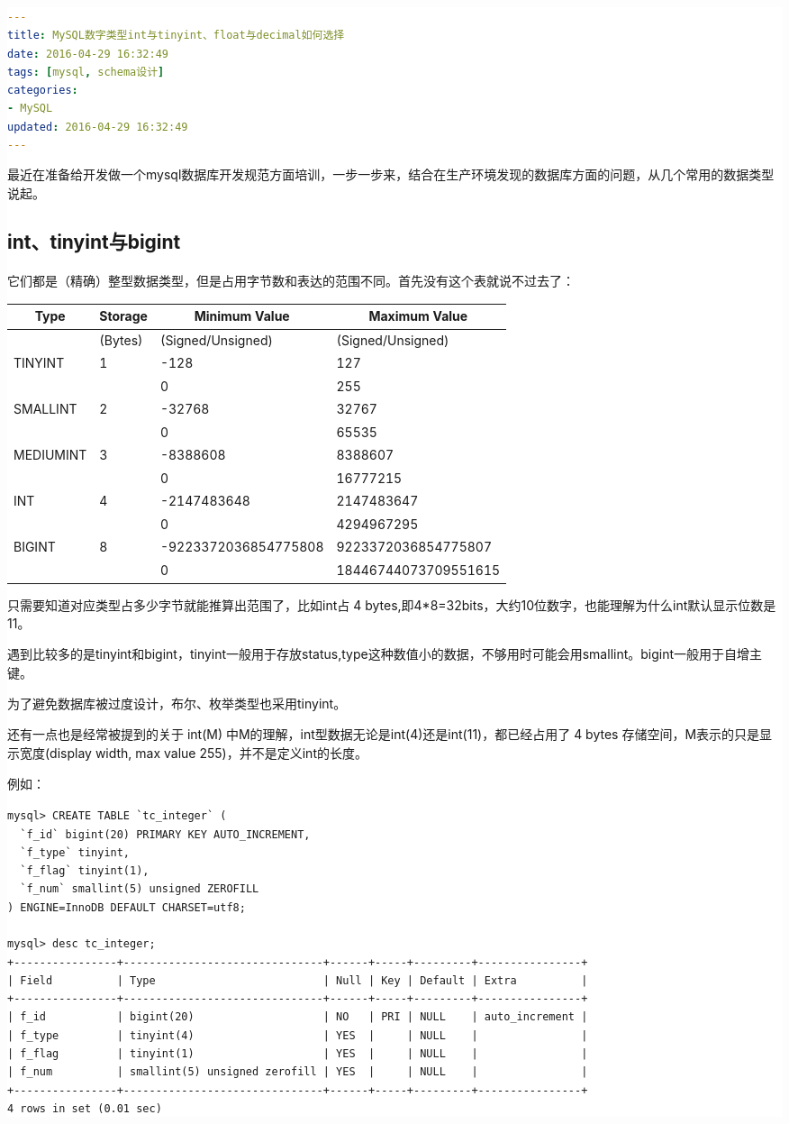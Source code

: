 ```yaml
---
title: MySQL数字类型int与tinyint、float与decimal如何选择
date: 2016-04-29 16:32:49
tags: [mysql, schema设计]
categories:
- MySQL
updated: 2016-04-29 16:32:49
---
```


最近在准备给开发做一个mysql数据库开发规范方面培训，一步一步来，结合在生产环境发现的数据库方面的问题，从几个常用的数据类型说起。

## int、tinyint与bigint ##
它们都是（精确）整型数据类型，但是占用字节数和表达的范围不同。首先没有这个表就说不过去了：

|Type   |Storage    |Minimum Value  |Maximum Value|
|----|----|----|----|
|    |(Bytes)   |(Signed/Unsigned)  |(Signed/Unsigned)|
|TINYINT    |1  |-128   |127|
|    |      |0  |255|
|SMALLINT   |2  |-32768 |32767|
|    |      |0  |65535|
|MEDIUMINT  |3  |-8388608   |8388607|
|    |      |0  |16777215|
|INT |4     |-2147483648    |2147483647|
|    |      |0  |4294967295|
|BIGINT |8  |-9223372036854775808   |9223372036854775807|
|    |      |0  |18446744073709551615|

只需要知道对应类型占多少字节就能推算出范围了，比如int占 4 bytes,即4*8=32bits，大约10位数字，也能理解为什么int默认显示位数是11。

遇到比较多的是tinyint和bigint，tinyint一般用于存放status,type这种数值小的数据，不够用时可能会用smallint。bigint一般用于自增主键。

为了避免数据库被过度设计，布尔、枚举类型也采用tinyint。

还有一点也是经常被提到的关于 int(M) 中M的理解，int型数据无论是int(4)还是int(11)，都已经占用了 4 bytes 存储空间，M表示的只是显示宽度(display width, max value 255)，并不是定义int的长度。

例如：

```
mysql> CREATE TABLE `tc_integer` (
  `f_id` bigint(20) PRIMARY KEY AUTO_INCREMENT,
  `f_type` tinyint,
  `f_flag` tinyint(1),
  `f_num` smallint(5) unsigned ZEROFILL
) ENGINE=InnoDB DEFAULT CHARSET=utf8;

mysql> desc tc_integer;
+----------------+-------------------------------+------+-----+---------+----------------+
| Field          | Type                          | Null | Key | Default | Extra          |
+----------------+-------------------------------+------+-----+---------+----------------+
| f_id           | bigint(20)                    | NO   | PRI | NULL    | auto_increment |
| f_type         | tinyint(4)                    | YES  |     | NULL    |                |
| f_flag         | tinyint(1)                    | YES  |     | NULL    |                |
| f_num          | smallint(5) unsigned zerofill | YES  |     | NULL    |                |
+----------------+-------------------------------+------+-----+---------+----------------+
4 rows in set (0.01 sec)
```